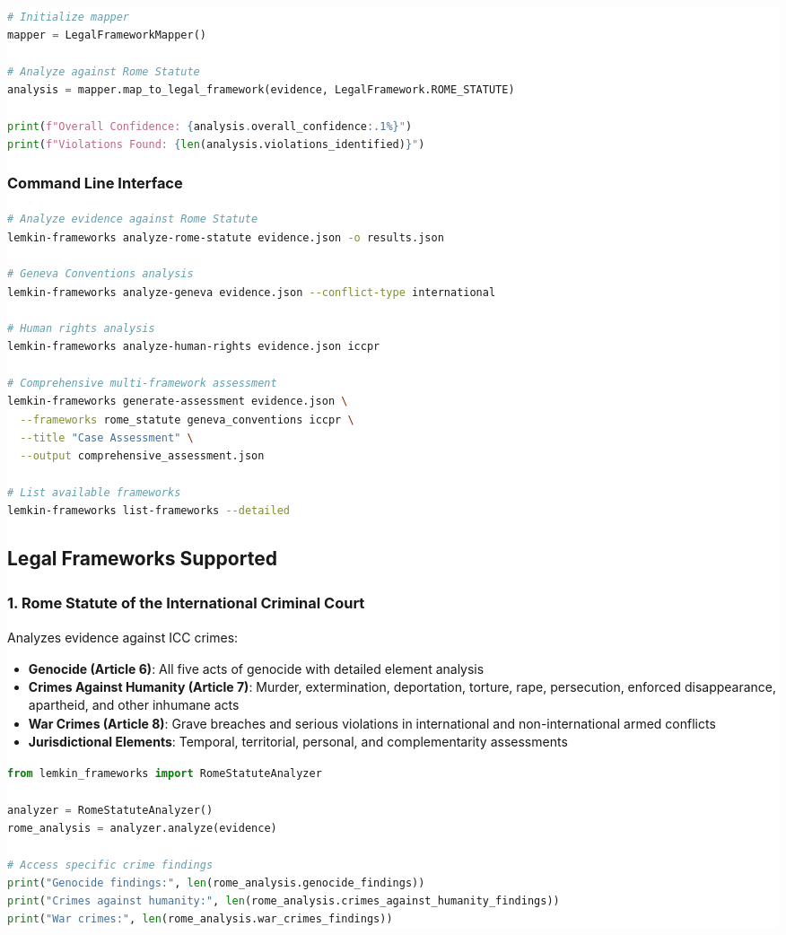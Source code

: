 ```python
# Initialize mapper
mapper = LegalFrameworkMapper()

# Analyze against Rome Statute
analysis = mapper.map_to_legal_framework(evidence, LegalFramework.ROME_STATUTE)

print(f"Overall Confidence: {analysis.overall_confidence:.1%}")
print(f"Violations Found: {len(analysis.violations_identified)}")
```

### Command Line Interface

```bash
# Analyze evidence against Rome Statute
lemkin-frameworks analyze-rome-statute evidence.json -o results.json

# Geneva Conventions analysis
lemkin-frameworks analyze-geneva evidence.json --conflict-type international

# Human rights analysis
lemkin-frameworks analyze-human-rights evidence.json iccpr

# Comprehensive multi-framework assessment
lemkin-frameworks generate-assessment evidence.json \
  --frameworks rome_statute geneva_conventions iccpr \
  --title "Case Assessment" \
  --output comprehensive_assessment.json

# List available frameworks
lemkin-frameworks list-frameworks --detailed
```

## Legal Frameworks Supported

### 1. Rome Statute of the International Criminal Court

Analyzes evidence against ICC crimes:
- **Genocide (Article 6)**: All five acts of genocide with detailed element analysis
- **Crimes Against Humanity (Article 7)**: Murder, extermination, deportation, torture, rape, persecution, enforced disappearance, apartheid, and other inhumane acts
- **War Crimes (Article 8)**: Grave breaches and serious violations in international and non-international armed conflicts
- **Jurisdictional Elements**: Temporal, territorial, personal, and complementarity assessments

```python
from lemkin_frameworks import RomeStatuteAnalyzer

analyzer = RomeStatuteAnalyzer()
rome_analysis = analyzer.analyze(evidence)

# Access specific crime findings
print("Genocide findings:", len(rome_analysis.genocide_findings))
print("Crimes against humanity:", len(rome_analysis.crimes_against_humanity_findings))
print("War crimes:", len(rome_analysis.war_crimes_findings))
```
